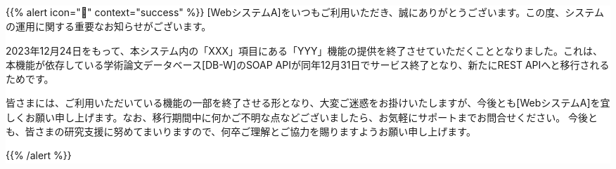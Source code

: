 {{% alert icon="🤖" context="success" %}}
[WebシステムA]をいつもご利用いただき、誠にありがとうございます。この度、システムの運用に関する重要なお知らせがございます。

2023年12月24日をもって、本システム内の「XXX」項目にある「YYY」機能の提供を終了させていただくこととなりました。これは、本機能が依存している学術論文データベース[DB-W]のSOAP APIが同年12月31日でサービス終了となり、新たにREST APIへと移行されるためです。

皆さまには、ご利用いただいている機能の一部を終了させる形となり、大変ご迷惑をお掛けいたしますが、今後とも[WebシステムA]を宜しくお願い申し上げます。なお、移行期間中に何かご不明な点などございましたら、お気軽にサポートまでお問合せください。
今後とも、皆さまの研究支援に努めてまいりますので、何卒ご理解とご協力を賜りますようお願い申し上げます。

{{% /alert %}}